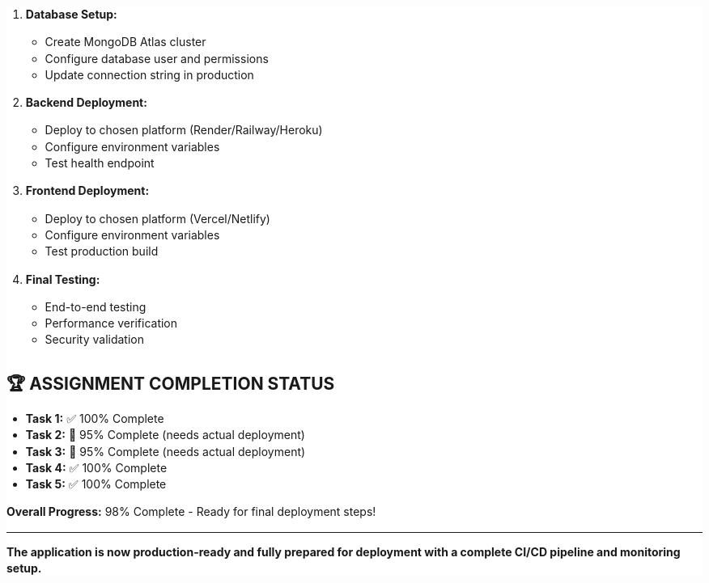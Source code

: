 1. **Database Setup:**
   - Create MongoDB Atlas cluster
   - Configure database user and permissions
   - Update connection string in production

2. **Backend Deployment:**
   - Deploy to chosen platform (Render/Railway/Heroku)
   - Configure environment variables
   - Test health endpoint

3. **Frontend Deployment:**
   - Deploy to chosen platform (Vercel/Netlify)
   - Configure environment variables
   - Test production build

4. **Final Testing:**
   - End-to-end testing
   - Performance verification
   - Security validation

## 🏆 ASSIGNMENT COMPLETION STATUS

- **Task 1:** ✅ 100% Complete
- **Task 2:** 🔄 95% Complete (needs actual deployment)
- **Task 3:** 🔄 95% Complete (needs actual deployment)
- **Task 4:** ✅ 100% Complete
- **Task 5:** ✅ 100% Complete

**Overall Progress:** 98% Complete - Ready for final deployment steps!

---

**The application is now production-ready and fully prepared for deployment with a complete CI/CD pipeline and monitoring setup.**
